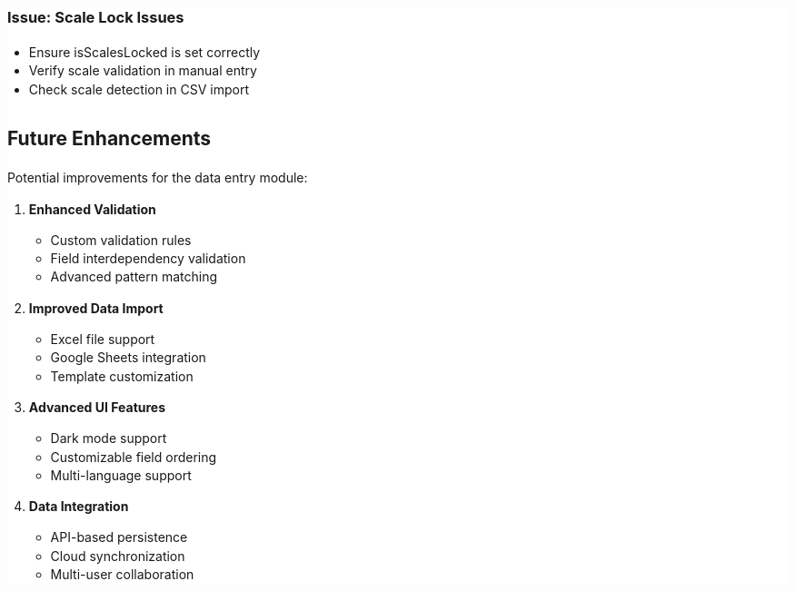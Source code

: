 ### Issue: Scale Lock Issues
- Ensure isScalesLocked is set correctly
- Verify scale validation in manual entry
- Check scale detection in CSV import

## Future Enhancements

Potential improvements for the data entry module:

1. **Enhanced Validation**
   - Custom validation rules
   - Field interdependency validation
   - Advanced pattern matching

2. **Improved Data Import**
   - Excel file support
   - Google Sheets integration
   - Template customization

3. **Advanced UI Features**
   - Dark mode support
   - Customizable field ordering
   - Multi-language support

4. **Data Integration**
   - API-based persistence
   - Cloud synchronization
   - Multi-user collaboration